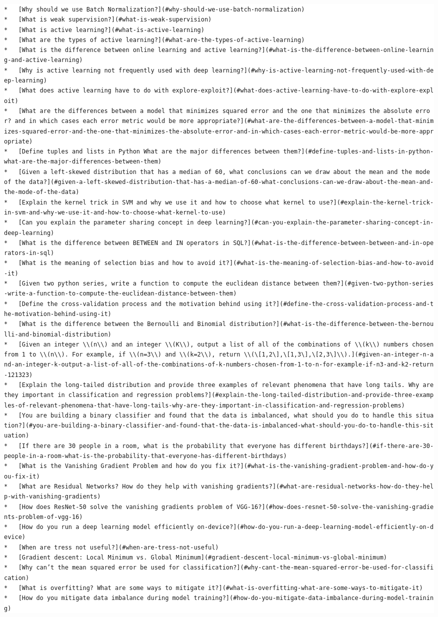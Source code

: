     *   [Why should we use Batch Normalization?](#why-should-we-use-batch-normalization)
    *   [What is weak supervision?](#what-is-weak-supervision)
    *   [What is active learning?](#what-is-active-learning)
    *   [What are the types of active learning?](#what-are-the-types-of-active-learning)
    *   [What is the difference between online learning and active learning?](#what-is-the-difference-between-online-learning-and-active-learning)
    *   [Why is active learning not frequently used with deep learning?](#why-is-active-learning-not-frequently-used-with-deep-learning)
    *   [What does active learning have to do with explore-exploit?](#what-does-active-learning-have-to-do-with-explore-exploit)
    *   [What are the differences between a model that minimizes squared error and the one that minimizes the absolute error? and in which cases each error metric would be more appropriate?](#what-are-the-differences-between-a-model-that-minimizes-squared-error-and-the-one-that-minimizes-the-absolute-error-and-in-which-cases-each-error-metric-would-be-more-appropriate)
    *   [Define tuples and lists in Python What are the major differences between them?](#define-tuples-and-lists-in-python-what-are-the-major-differences-between-them)
    *   [Given a left-skewed distribution that has a median of 60, what conclusions can we draw about the mean and the mode of the data?](#given-a-left-skewed-distribution-that-has-a-median-of-60-what-conclusions-can-we-draw-about-the-mean-and-the-mode-of-the-data)
    *   [Explain the kernel trick in SVM and why we use it and how to choose what kernel to use?](#explain-the-kernel-trick-in-svm-and-why-we-use-it-and-how-to-choose-what-kernel-to-use)
    *   [Can you explain the parameter sharing concept in deep learning?](#can-you-explain-the-parameter-sharing-concept-in-deep-learning)
    *   [What is the difference between BETWEEN and IN operators in SQL?](#what-is-the-difference-between-between-and-in-operators-in-sql)
    *   [What is the meaning of selection bias and how to avoid it?](#what-is-the-meaning-of-selection-bias-and-how-to-avoid-it)
    *   [Given two python series, write a function to compute the euclidean distance between them?](#given-two-python-series-write-a-function-to-compute-the-euclidean-distance-between-them)
    *   [Define the cross-validation process and the motivation behind using it?](#define-the-cross-validation-process-and-the-motivation-behind-using-it)
    *   [What is the difference between the Bernoulli and Binomial distribution?](#what-is-the-difference-between-the-bernoulli-and-binomial-distribution)
    *   [Given an integer \\(n\\) and an integer \\(K\\), output a list of all of the combinations of \\(k\\) numbers chosen from 1 to \\(n\\). For example, if \\(n=3\\) and \\(k=2\\), return \\(\[1,2\],\[1,3\],\[2,3\]\\).](#given-an-integer-n-and-an-integer-k-output-a-list-of-all-of-the-combinations-of-k-numbers-chosen-from-1-to-n-for-example-if-n3-and-k2-return-121323)
    *   [Explain the long-tailed distribution and provide three examples of relevant phenomena that have long tails. Why are they important in classification and regression problems?](#explain-the-long-tailed-distribution-and-provide-three-examples-of-relevant-phenomena-that-have-long-tails-why-are-they-important-in-classification-and-regression-problems)
    *   [You are building a binary classifier and found that the data is imbalanced, what should you do to handle this situation?](#you-are-building-a-binary-classifier-and-found-that-the-data-is-imbalanced-what-should-you-do-to-handle-this-situation)
    *   [If there are 30 people in a room, what is the probability that everyone has different birthdays?](#if-there-are-30-people-in-a-room-what-is-the-probability-that-everyone-has-different-birthdays)
    *   [What is the Vanishing Gradient Problem and how do you fix it?](#what-is-the-vanishing-gradient-problem-and-how-do-you-fix-it)
    *   [What are Residual Networks? How do they help with vanishing gradients?](#what-are-residual-networks-how-do-they-help-with-vanishing-gradients)
    *   [How does ResNet-50 solve the vanishing gradients problem of VGG-16?](#how-does-resnet-50-solve-the-vanishing-gradients-problem-of-vgg-16)
    *   [How do you run a deep learning model efficiently on-device?](#how-do-you-run-a-deep-learning-model-efficiently-on-device)
    *   [When are tress not useful?](#when-are-tress-not-useful)
    *   [Gradient descent: Local Minimum vs. Global Minimum](#gradient-descent-local-minimum-vs-global-minimum)
    *   [Why can’t the mean squared error be used for classification?](#why-cant-the-mean-squared-error-be-used-for-classification)
    *   [What is overfitting? What are some ways to mitigate it?](#what-is-overfitting-what-are-some-ways-to-mitigate-it)
    *   [How do you mitigate data imbalance during model training?](#how-do-you-mitigate-data-imbalance-during-model-training)